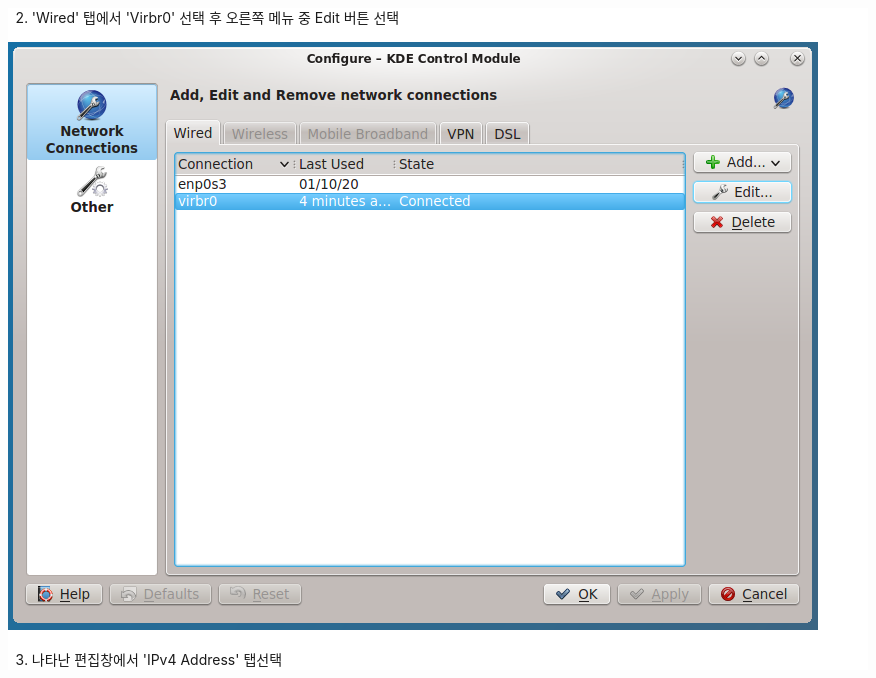 2.  'Wired' 탭에서 'Virbr0' 선택 후 오른쪽 메뉴 중 Edit 버튼 선택

![](./media/image95.png)

3.  나타난 편집창에서 'IPv4 Address' 탭선택
